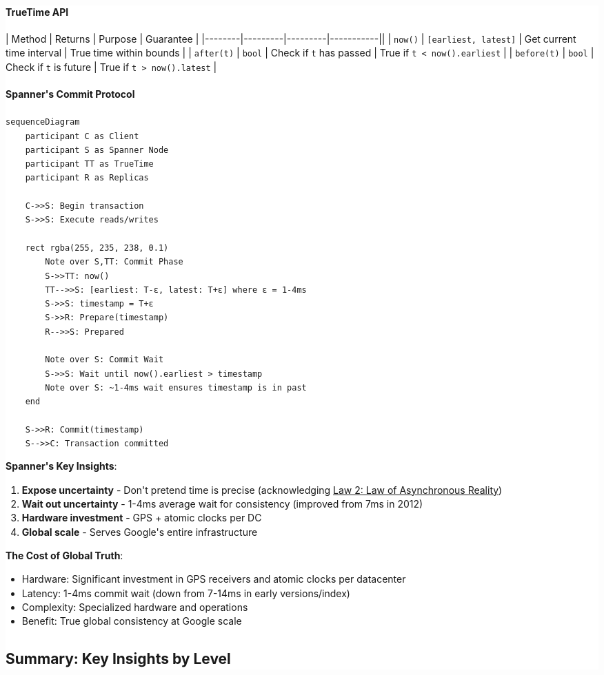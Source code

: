 #### TrueTime API

| Method | Returns | Purpose | Guarantee |
|--------|---------|---------|-----------||
| `now()` | `[earliest, latest]` | Get current time interval | True time within bounds |
| `after(t)` | `bool` | Check if `t` has passed | True if `t < now().earliest` |
| `before(t)` | `bool` | Check if `t` is future | True if `t > now().latest` |


#### Spanner's Commit Protocol

```mermaid
sequenceDiagram
    participant C as Client
    participant S as Spanner Node
    participant TT as TrueTime
    participant R as Replicas
    
    C->>S: Begin transaction
    S->>S: Execute reads/writes
    
    rect rgba(255, 235, 238, 0.1)
        Note over S,TT: Commit Phase
        S->>TT: now()
        TT-->>S: [earliest: T-ε, latest: T+ε] where ε = 1-4ms
        S->>S: timestamp = T+ε
        S->>R: Prepare(timestamp)
        R-->>S: Prepared
        
        Note over S: Commit Wait
        S->>S: Wait until now().earliest > timestamp
        Note over S: ~1-4ms wait ensures timestamp is in past
    end
    
    S->>R: Commit(timestamp)
    S-->>C: Transaction committed
```

**Spanner's Key Insights**:
1. **Expose uncertainty** - Don't pretend time is precise (acknowledging [Law 2: Law of Asynchronous Reality](part1-axioms/law2-asynchrony))
2. **Wait out uncertainty** - 1-4ms average wait for consistency (improved from 7ms in 2012)
3. **Hardware investment** - GPS + atomic clocks per DC
4. **Global scale** - Serves Google's entire infrastructure

**The Cost of Global Truth**:
- Hardware: Significant investment in GPS receivers and atomic clocks per datacenter
- Latency: 1-4ms commit wait (down from 7-14ms in early versions/index)
- Complexity: Specialized hardware and operations
- Benefit: True global consistency at Google scale

## Summary: Key Insights by Level
